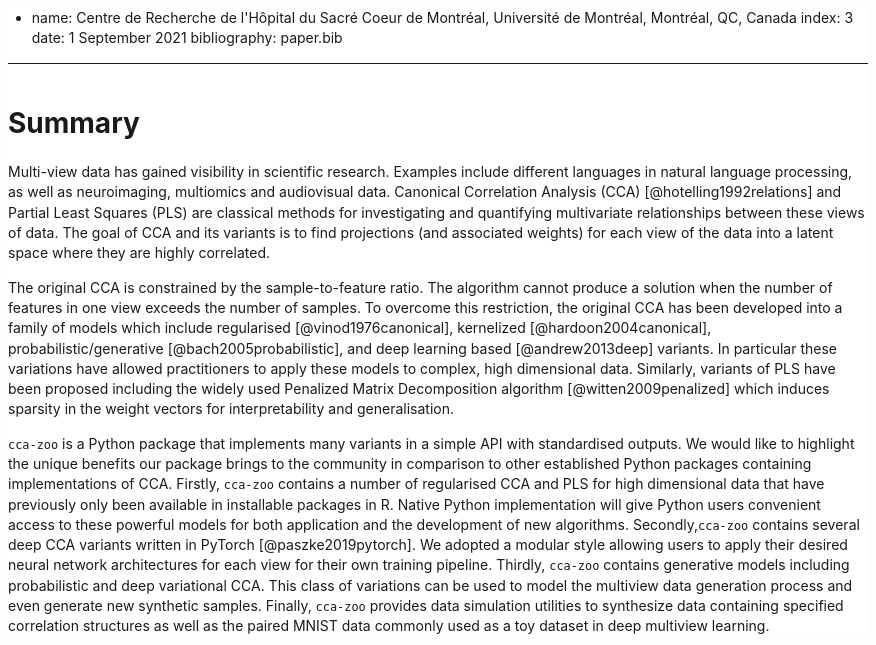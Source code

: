   - name: Centre de Recherche de l'Hôpital du Sacré Coeur de Montréal, Université de Montréal, Montréal, QC, Canada
    index: 3 
date: 1 September 2021 
bibliography: paper.bib
---

# Summary

Multi-view data has gained visibility in scientific research. Examples include different languages in natural language 
processing, as well as neuroimaging, multiomics and audiovisual data. Canonical Correlation Analysis (CCA)
[@hotelling1992relations]  and Partial Least Squares (PLS) are classical methods for investigating and quantifying
multivariate relationships between these views of data. The goal of CCA and its variants is to find projections (and
associated weights) for each view of the data into a latent space where they are highly correlated.

The original CCA is constrained by the sample-to-feature ratio. The algorithm cannot produce a solution when the number 
of features in one view exceeds the number of samples. To overcome this restriction, the original CCA has been developed 
into a family of models which include regularised [@vinod1976canonical], kernelized [@hardoon2004canonical], 
probabilistic/generative [@bach2005probabilistic], and deep learning based [@andrew2013deep] variants. In particular 
these variations have allowed practitioners to apply these models to complex, high dimensional data. Similarly, 
variants of PLS have been proposed including the widely used Penalized Matrix Decomposition algorithm 
[@witten2009penalized] which induces sparsity in the weight vectors for interpretability and generalisation.

`cca-zoo` is a Python package that implements many variants in a simple API with standardised outputs. We would like to 
highlight the unique benefits our package brings to the community in comparison to other established Python packages 
containing implementations of CCA. Firstly, `cca-zoo` contains a number of regularised CCA and PLS for high dimensional 
data that have previously only been available in installable packages in R. Native Python implementation will give 
Python users convenient access to these powerful models for both application and the development of new algorithms. 
Secondly,`cca-zoo` contains several deep CCA variants written in PyTorch [@paszke2019pytorch]. We adopted a modular 
style allowing users to apply their desired neural network architectures for each view for their own training pipeline. 
Thirdly, `cca-zoo` contains generative models including probabilistic and deep variational CCA. This class of variations 
can be used to model the multiview data generation process and even generate new synthetic samples. Finally, `cca-zoo` 
provides data simulation utilities to synthesize data containing specified correlation structures as well as the paired 
MNIST data commonly used as a toy dataset in deep multiview learning.
